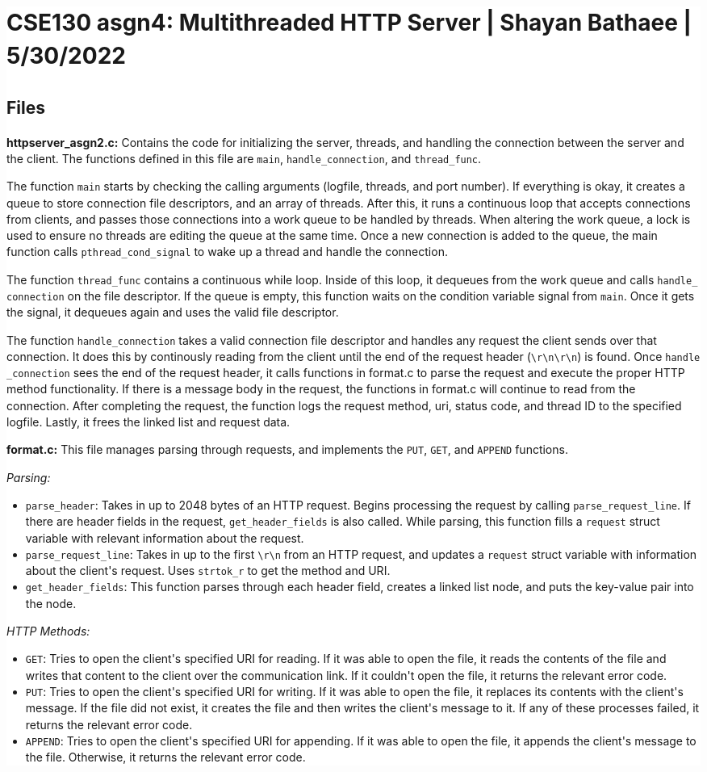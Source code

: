# CSE130 asgn4: Multithreaded HTTP Server | Shayan Bathaee | 5/30/2022
## Files
**httpserver_asgn2.c:** Contains the code for initializing the server, threads, and handling the connection between the server and the client. The functions defined in this file are `main`, `handle_connection`, and `thread_func`. 

The function `main` starts by checking the calling arguments (logfile, threads, and port number). If everything is okay, it creates a queue to store connection file descriptors, and an array of threads. After this, it runs a continuous loop that accepts connections from clients, and passes those connections into a work queue to be handled by threads. When altering the work queue, a lock is used to ensure no threads are editing the queue at the same time. Once a new connection is added to the queue, the main function calls `pthread_cond_signal` to wake up a thread and handle the connection. 

The function `thread_func` contains a continuous while loop. Inside of this loop, it dequeues from the work queue and calls `handle_connection` on the file descriptor. If the queue is empty, this function waits on the condition variable signal from `main`. Once it gets the signal, it dequeues again and uses the valid file descriptor. 

The function `handle_connection` takes a valid connection file descriptor and handles any request the client sends over that connection. It does this by continously reading from the client until the end of the request header (`\r\n\r\n`) is found. Once `handle_connection` sees the end of the request header, it calls functions in format.c to parse the request and execute the proper HTTP method functionality. If there is a message body in the request, the functions in format.c will continue to read from the connection. After completing the request, the function logs the request method, uri, status code, and thread ID to the specified logfile. Lastly, it frees the linked list and request data.

**format.c:** This file manages parsing through requests, and implements the `PUT`, `GET`, and `APPEND` functions.

*Parsing:*
- `parse_header`: Takes in up to 2048 bytes of an HTTP request. Begins processing the request by calling `parse_request_line`. If there are header fields in the request, `get_header_fields` is also called. While parsing, this function fills a `request` struct variable with relevant information about the request.
- `parse_request_line`: Takes in up to the first `\r\n` from an HTTP request, and updates a `request` struct variable with information about the client's request. Uses `strtok_r` to get the method and URI.
- `get_header_fields`: This function parses through each header field, creates a linked list node, and puts the key-value pair into the node.

*HTTP Methods:*
- `GET`: Tries to open the client's specified URI for reading. If it was able to open the file, it reads the contents of the file and writes that content to the client over the communication link. If it couldn't open the file, it returns the relevant error code. 
- `PUT`: Tries to open the client's specified URI for writing. If it was able to open the file, it replaces its contents with the client's message. If the file did not exist, it creates the file and then writes the client's message to it. If any of these processes failed, it returns the relevant error code. 
- `APPEND`: Tries to open the client's specified URI for appending. If it was able to open the file, it appends the client's message to the file. Otherwise, it returns the relevant error code. 
